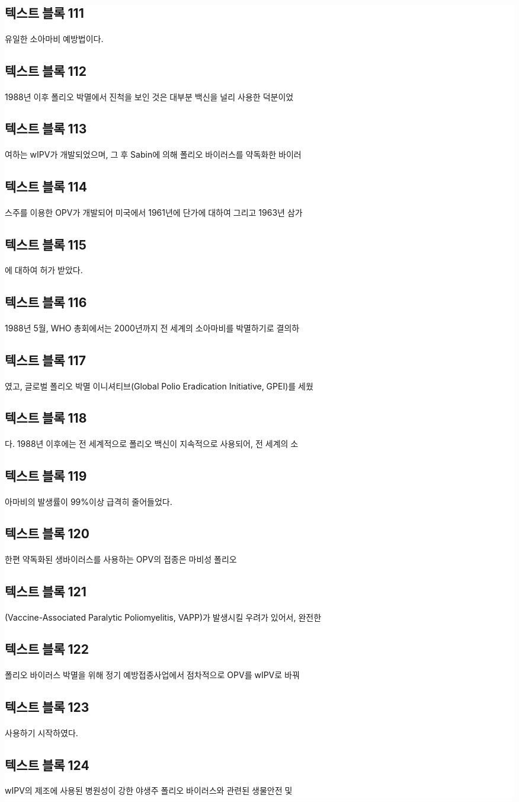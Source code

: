 ## 텍스트 블록 111
유일한 소아마비 예방법이다.

## 텍스트 블록 112
1988년 이후 폴리오 박멸에서 진척을 보인 것은 대부분 백신을 널리 사용한 덕분이었

## 텍스트 블록 113
여하는 wIPV가 개발되었으며, 그 후 Sabin에 의해 폴리오 바이러스를 약독화한 바이러

## 텍스트 블록 114
스주를 이용한 OPV가 개발되어 미국에서 1961년에 단가에 대하여 그리고 1963년 삼가

## 텍스트 블록 115
에 대하여 허가 받았다.

## 텍스트 블록 116
1988년 5월, WHO 총회에서는 2000년까지 전 세계의 소아마비를 박멸하기로 결의하

## 텍스트 블록 117
였고, 글로벌 폴리오 박멸 이니셔티브(Global Polio Eradication Initiative, GPEI)를 세웠

## 텍스트 블록 118
다. 1988년 이후에는 전 세계적으로 폴리오 백신이 지속적으로 사용되어, 전 세계의 소

## 텍스트 블록 119
아마비의 발생률이 99%이상 급격히 줄어들었다.

## 텍스트 블록 120
한편 약독화된 생바이러스를 사용하는 OPV의 접종은 마비성 폴리오

## 텍스트 블록 121
(Vaccine-Associated Paralytic Poliomyelitis, VAPP)가 발생시킬 우려가 있어서, 완전한

## 텍스트 블록 122
폴리오 바이러스 박멸을 위해 정기 예방접종사업에서 점차적으로 OPV를 wIPV로 바꿔

## 텍스트 블록 123
사용하기 시작하였다.

## 텍스트 블록 124
wIPV의 제조에 사용된 병원성이 강한 야생주 폴리오 바이러스와 관련된 생물안전 및
